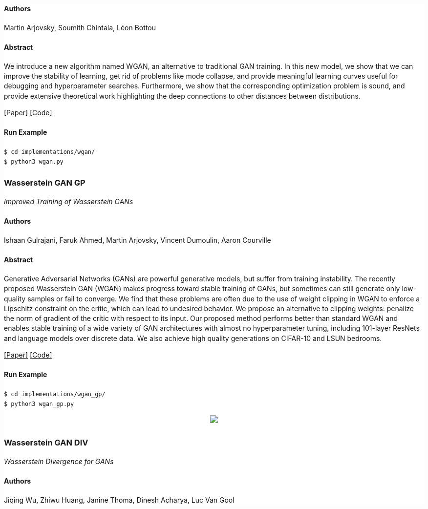 #### Authors
Martin Arjovsky, Soumith Chintala, Léon Bottou

#### Abstract
We introduce a new algorithm named WGAN, an alternative to traditional GAN training. In this new model, we show that we can improve the stability of learning, get rid of problems like mode collapse, and provide meaningful learning curves useful for debugging and hyperparameter searches. Furthermore, we show that the corresponding optimization problem is sound, and provide extensive theoretical work highlighting the deep connections to other distances between distributions.

[[Paper]](https://arxiv.org/abs/1701.07875) [[Code]](implementations/wgan/wgan.py)

#### Run Example
```
$ cd implementations/wgan/
$ python3 wgan.py
```

### Wasserstein GAN GP
_Improved Training of Wasserstein GANs_

#### Authors
Ishaan Gulrajani, Faruk Ahmed, Martin Arjovsky, Vincent Dumoulin, Aaron Courville

#### Abstract
Generative Adversarial Networks (GANs) are powerful generative models, but suffer from training instability. The recently proposed Wasserstein GAN (WGAN) makes progress toward stable training of GANs, but sometimes can still generate only low-quality samples or fail to converge. We find that these problems are often due to the use of weight clipping in WGAN to enforce a Lipschitz constraint on the critic, which can lead to undesired behavior. We propose an alternative to clipping weights: penalize the norm of gradient of the critic with respect to its input. Our proposed method performs better than standard WGAN and enables stable training of a wide variety of GAN architectures with almost no hyperparameter tuning, including 101-layer ResNets and language models over discrete data. We also achieve high quality generations on CIFAR-10 and LSUN bedrooms.

[[Paper]](https://arxiv.org/abs/1704.00028) [[Code]](implementations/wgan_gp/wgan_gp.py)

#### Run Example
```
$ cd implementations/wgan_gp/
$ python3 wgan_gp.py
```

<p align="center">
    <img src="assets/wgan_gp.gif" width="240"\>
</p>

### Wasserstein GAN DIV
_Wasserstein Divergence for GANs_

#### Authors
Jiqing Wu, Zhiwu Huang, Janine Thoma, Dinesh Acharya, Luc Van Gool
